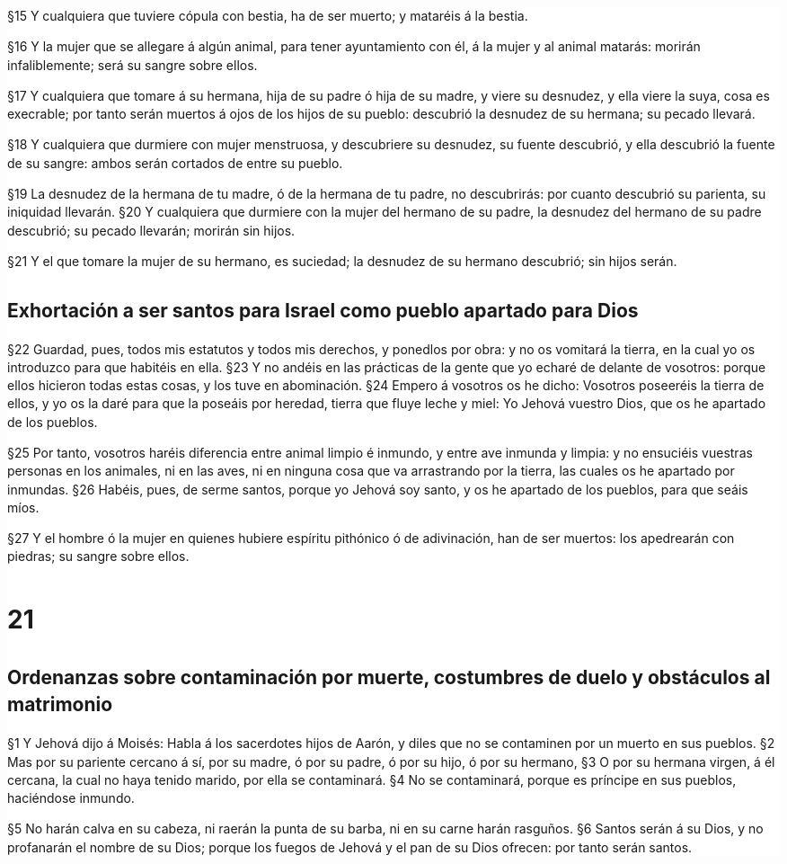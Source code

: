 §15 Y cualquiera que tuviere cópula con bestia, ha de ser muerto; y mataréis á la bestia.

§16 Y la mujer que se allegare á algún animal, para tener ayuntamiento con él, á la mujer y al animal matarás: morirán infaliblemente; será su sangre sobre ellos.

§17 Y cualquiera que tomare á su hermana, hija de su padre ó hija de su madre, y viere su desnudez, y ella viere la suya, cosa es execrable; por tanto serán muertos á ojos de los hijos de su pueblo: descubrió la desnudez de su hermana; su pecado llevará.

§18 Y cualquiera que durmiere con mujer menstruosa, y descubriere su desnudez, su fuente descubrió, y ella descubrió la fuente de su sangre: ambos serán cortados de entre su pueblo.

§19 La desnudez de la hermana de tu madre, ó de la hermana de tu padre, no descubrirás: por cuanto descubrió su parienta, su iniquidad llevarán. 
§20 Y cualquiera que durmiere con la mujer del hermano de su padre, la desnudez del hermano de su padre descubrió; su pecado llevarán; morirán sin hijos.

§21 Y el que tomare la mujer de su hermano, es suciedad; la desnudez de su hermano descubrió; sin hijos serán.

## Exhortación a ser santos para Israel como pueblo apartado para Dios
§22 Guardad, pues, todos mis estatutos y todos mis derechos, y ponedlos por obra: y no os vomitará la tierra, en la cual yo os introduzco para que habitéis en ella. 
§23 Y no andéis en las prácticas de la gente que yo echaré de delante de vosotros: porque ellos hicieron todas estas cosas, y los tuve en abominación. 
§24 Empero á vosotros os he dicho: Vosotros poseeréis la tierra de ellos, y yo os la daré para que la poseáis por heredad, tierra que fluye leche y miel: Yo Jehová vuestro Dios, que os he apartado de los pueblos.

§25 Por tanto, vosotros haréis diferencia entre animal limpio é inmundo, y entre ave inmunda y limpia: y no ensuciéis vuestras personas en los animales, ni en las aves, ni en ninguna cosa que va arrastrando por la tierra, las cuales os he apartado por inmundas. 
§26 Habéis, pues, de serme santos, porque yo Jehová soy santo, y os he apartado de los pueblos, para que seáis míos.

§27 Y el hombre ó la mujer en quienes hubiere espíritu pithónico ó de adivinación, han de ser muertos: los apedrearán con piedras; su sangre sobre ellos. 

# 21 
## Ordenanzas sobre contaminación por muerte, costumbres de duelo y obstáculos al matrimonio
§1 Y Jehová dijo á Moisés: Habla á los sacerdotes hijos de Aarón, y diles que no se contaminen por un muerto en sus pueblos. 
§2 Mas por su pariente cercano á sí, por su madre, ó por su padre, ó por su hijo, ó por su hermano, 
§3 O por su hermana virgen, á él cercana, la cual no haya tenido marido, por ella se contaminará. 
§4 No se contaminará, porque es príncipe en sus pueblos, haciéndose inmundo.

§5 No harán calva en su cabeza, ni raerán la punta de su barba, ni en su carne harán rasguños. 
§6 Santos serán á su Dios, y no profanarán el nombre de su Dios; porque los fuegos de Jehová y el pan de su Dios ofrecen: por tanto serán santos.
